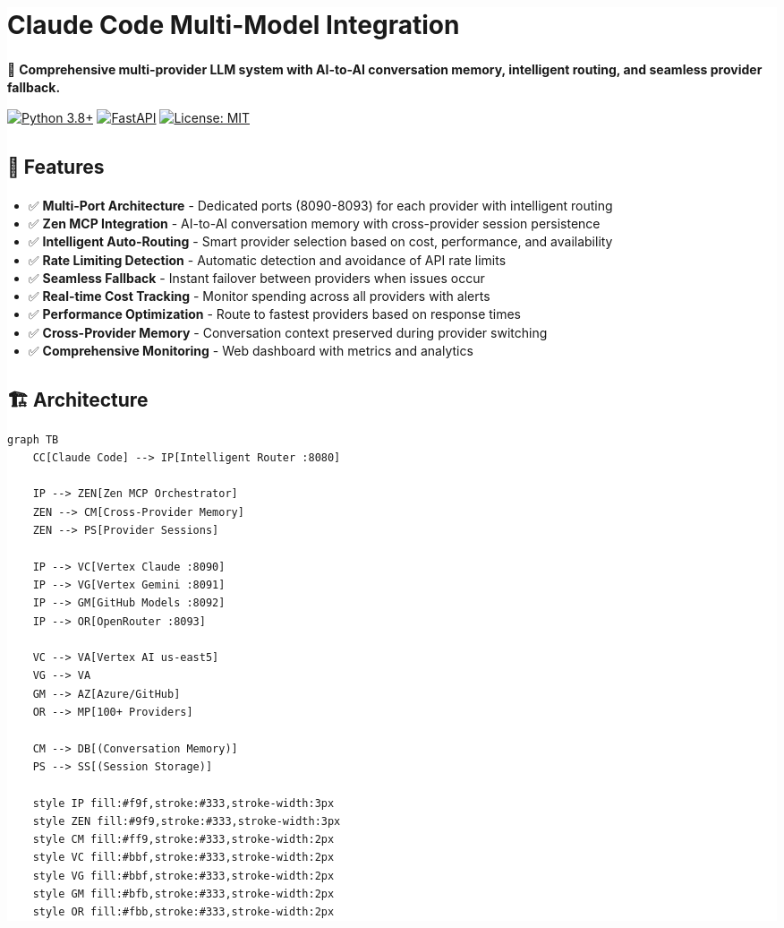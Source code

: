 # Claude Code Multi-Model Integration

🚀 **Comprehensive multi-provider LLM system with AI-to-AI conversation memory, intelligent routing, and seamless provider fallback.**

[![Python 3.8+](https://img.shields.io/badge/python-3.8+-blue.svg)](https://www.python.org/downloads/)
[![FastAPI](https://img.shields.io/badge/FastAPI-0.104+-green.svg)](https://fastapi.tiangolo.com/)
[![License: MIT](https://img.shields.io/badge/License-MIT-yellow.svg)](https://opensource.org/licenses/MIT)

## 🌟 Features

- ✅ **Multi-Port Architecture** - Dedicated ports (8090-8093) for each provider with intelligent routing
- ✅ **Zen MCP Integration** - AI-to-AI conversation memory with cross-provider session persistence  
- ✅ **Intelligent Auto-Routing** - Smart provider selection based on cost, performance, and availability
- ✅ **Rate Limiting Detection** - Automatic detection and avoidance of API rate limits
- ✅ **Seamless Fallback** - Instant failover between providers when issues occur
- ✅ **Real-time Cost Tracking** - Monitor spending across all providers with alerts
- ✅ **Performance Optimization** - Route to fastest providers based on response times
- ✅ **Cross-Provider Memory** - Conversation context preserved during provider switching
- ✅ **Comprehensive Monitoring** - Web dashboard with metrics and analytics

## 🏗️ Architecture

```mermaid
graph TB
    CC[Claude Code] --> IP[Intelligent Router :8080]
    
    IP --> ZEN[Zen MCP Orchestrator]
    ZEN --> CM[Cross-Provider Memory]
    ZEN --> PS[Provider Sessions]
    
    IP --> VC[Vertex Claude :8090]
    IP --> VG[Vertex Gemini :8091] 
    IP --> GM[GitHub Models :8092]
    IP --> OR[OpenRouter :8093]
    
    VC --> VA[Vertex AI us-east5]
    VG --> VA
    GM --> AZ[Azure/GitHub]
    OR --> MP[100+ Providers]
    
    CM --> DB[(Conversation Memory)]
    PS --> SS[(Session Storage)]
    
    style IP fill:#f9f,stroke:#333,stroke-width:3px
    style ZEN fill:#9f9,stroke:#333,stroke-width:3px
    style CM fill:#ff9,stroke:#333,stroke-width:2px
    style VC fill:#bbf,stroke:#333,stroke-width:2px
    style VG fill:#bbf,stroke:#333,stroke-width:2px
    style GM fill:#bfb,stroke:#333,stroke-width:2px
    style OR fill:#fbb,stroke:#333,stroke-width:2px
```
